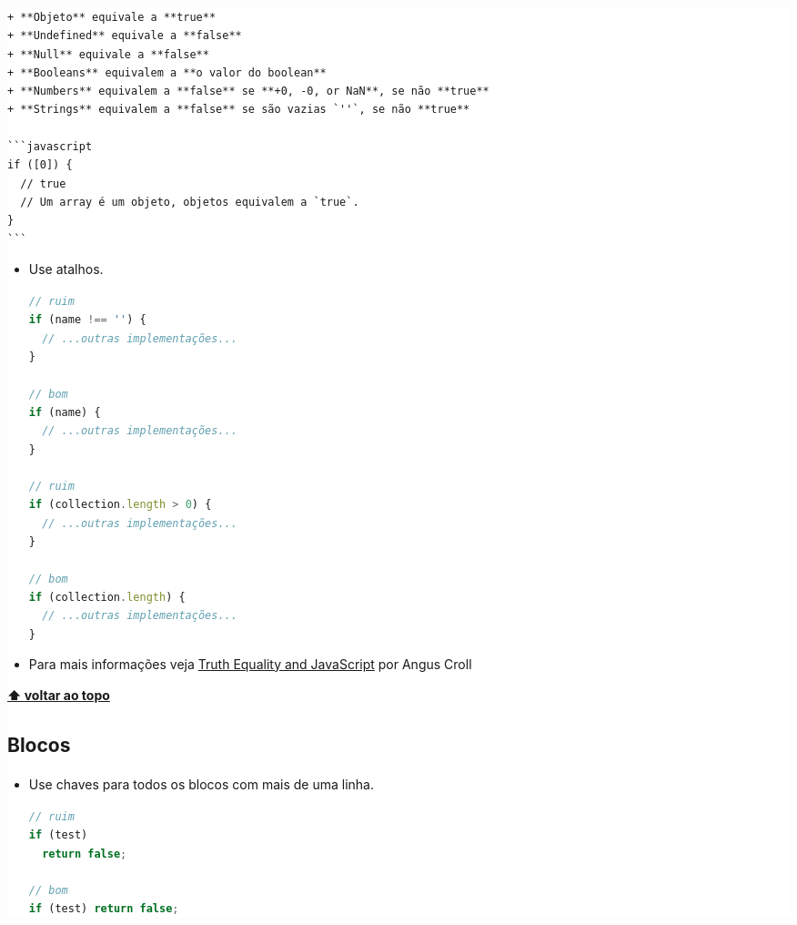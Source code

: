     + **Objeto** equivale a **true**
    + **Undefined** equivale a **false**
    + **Null** equivale a **false**
    + **Booleans** equivalem a **o valor do boolean**
    + **Numbers** equivalem a **false** se **+0, -0, or NaN**, se não **true**
    + **Strings** equivalem a **false** se são vazias `''`, se não **true**

    ```javascript
    if ([0]) {
      // true
      // Um array é um objeto, objetos equivalem a `true`.
    }
    ```

 - Use atalhos.

    ```javascript
    // ruim
    if (name !== '') {
      // ...outras implementações...
    }

    // bom
    if (name) {
      // ...outras implementações...
    }

    // ruim
    if (collection.length > 0) {
      // ...outras implementações...
    }

    // bom
    if (collection.length) {
      // ...outras implementações...
    }
    ```

  - Para mais informações veja [Truth Equality and JavaScript](http://javascriptweblog.wordpress.com/2011/02/07/truth-equality-and-javascript/#more-2108) por Angus Croll

**[⬆ voltar ao topo](#table-of-contents)**


## <a name='blocks'>Blocos</a>

  - Use chaves para todos os blocos com mais de uma linha.

    ```javascript
    // ruim
    if (test)
      return false;

    // bom
    if (test) return false;
